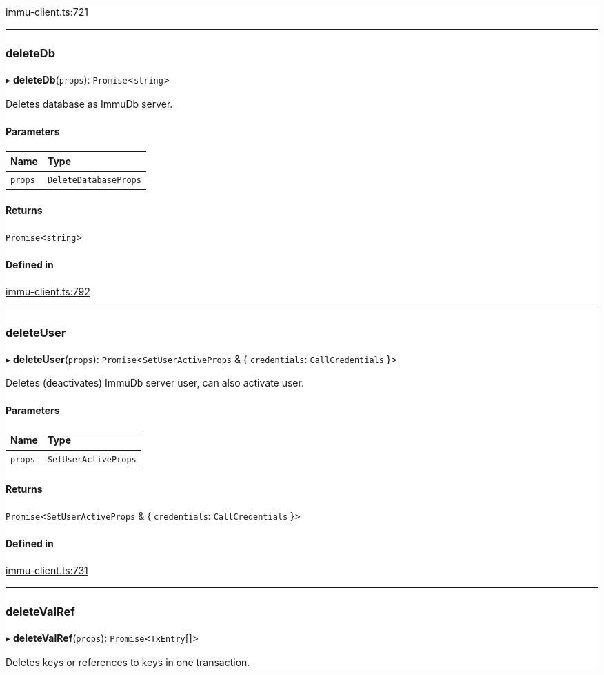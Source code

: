 [immu-client.ts:721](https://github.com/user3232/node-immu-db/blob/84e891f/immudb-node/src/immu-client.ts#L721)

___

### deleteDb

▸ **deleteDb**(`props`): `Promise`<`string`\>

Deletes database as ImmuDb server.

#### Parameters

| Name | Type |
| :------ | :------ |
| `props` | `DeleteDatabaseProps` |

#### Returns

`Promise`<`string`\>

#### Defined in

[immu-client.ts:792](https://github.com/user3232/node-immu-db/blob/84e891f/immudb-node/src/immu-client.ts#L792)

___

### deleteUser

▸ **deleteUser**(`props`): `Promise`<`SetUserActiveProps` & { `credentials`: `CallCredentials`  }\>

Deletes (deactivates) ImmuDb server user, can also activate user.

#### Parameters

| Name | Type |
| :------ | :------ |
| `props` | `SetUserActiveProps` |

#### Returns

`Promise`<`SetUserActiveProps` & { `credentials`: `CallCredentials`  }\>

#### Defined in

[immu-client.ts:731](https://github.com/user3232/node-immu-db/blob/84e891f/immudb-node/src/immu-client.ts#L731)

___

### deleteValRef

▸ **deleteValRef**(`props`): `Promise`<[`TxEntry`](../modules/types.md#txentry)[]\>

Deletes keys or references to keys in one transaction.
